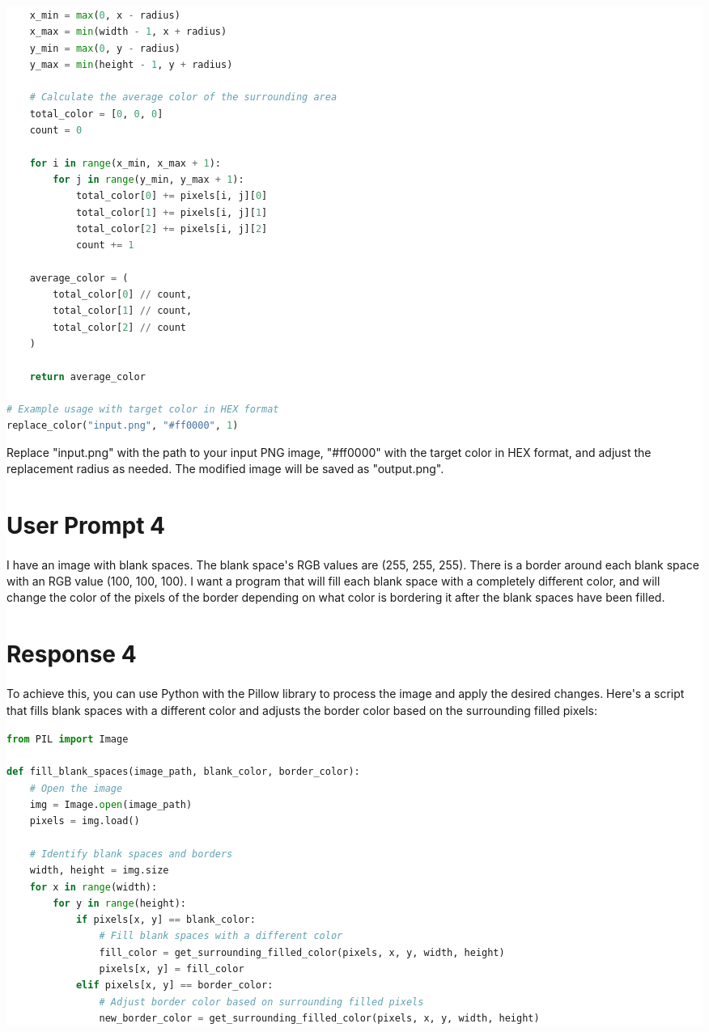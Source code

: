 ```python
    x_min = max(0, x - radius)
    x_max = min(width - 1, x + radius)
    y_min = max(0, y - radius)
    y_max = min(height - 1, y + radius)

    # Calculate the average color of the surrounding area
    total_color = [0, 0, 0]
    count = 0

    for i in range(x_min, x_max + 1):
        for j in range(y_min, y_max + 1):
            total_color[0] += pixels[i, j][0]
            total_color[1] += pixels[i, j][1]
            total_color[2] += pixels[i, j][2]
            count += 1

    average_color = (
        total_color[0] // count,
        total_color[1] // count,
        total_color[2] // count
    )

    return average_color

# Example usage with target color in HEX format
replace_color("input.png", "#ff0000", 1)

```
Replace "input.png" with the path to your input PNG image, "#ff0000" with the target color in HEX format, and adjust the replacement radius as needed. The modified image will be saved as "output.png".
# User Prompt 4

I have an image with blank spaces. The blank space's RGB values are (255, 255, 255). There is a border around each blank space with an RGB value (100, 100, 100). I want a program that will fill each blank space with a completely different color, and will change the color of the pixels of the border depending on what color is bordering it after the blank spaces have been filled.

# Response 4
To achieve this, you can use Python with the Pillow library to process the image and apply the desired changes. Here's a script that fills blank spaces with a different color and adjusts the border color based on the surrounding filled pixels:
```python
from PIL import Image

def fill_blank_spaces(image_path, blank_color, border_color):
    # Open the image
    img = Image.open(image_path)
    pixels = img.load()

    # Identify blank spaces and borders
    width, height = img.size
    for x in range(width):
        for y in range(height):
            if pixels[x, y] == blank_color:
                # Fill blank spaces with a different color
                fill_color = get_surrounding_filled_color(pixels, x, y, width, height)
                pixels[x, y] = fill_color
            elif pixels[x, y] == border_color:
                # Adjust border color based on surrounding filled pixels
                new_border_color = get_surrounding_filled_color(pixels, x, y, width, height)
```